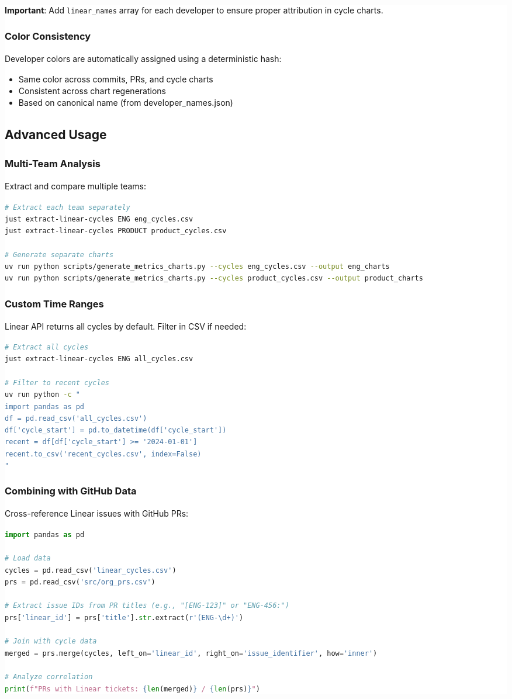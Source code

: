 **Important**: Add `linear_names` array for each developer to ensure proper attribution in cycle charts.

### Color Consistency

Developer colors are automatically assigned using a deterministic hash:
- Same color across commits, PRs, and cycle charts
- Consistent across chart regenerations
- Based on canonical name (from developer_names.json)

## Advanced Usage

### Multi-Team Analysis

Extract and compare multiple teams:

```bash
# Extract each team separately
just extract-linear-cycles ENG eng_cycles.csv
just extract-linear-cycles PRODUCT product_cycles.csv

# Generate separate charts
uv run python scripts/generate_metrics_charts.py --cycles eng_cycles.csv --output eng_charts
uv run python scripts/generate_metrics_charts.py --cycles product_cycles.csv --output product_charts
```

### Custom Time Ranges

Linear API returns all cycles by default. Filter in CSV if needed:

```bash
# Extract all cycles
just extract-linear-cycles ENG all_cycles.csv

# Filter to recent cycles
uv run python -c "
import pandas as pd
df = pd.read_csv('all_cycles.csv')
df['cycle_start'] = pd.to_datetime(df['cycle_start'])
recent = df[df['cycle_start'] >= '2024-01-01']
recent.to_csv('recent_cycles.csv', index=False)
"
```

### Combining with GitHub Data

Cross-reference Linear issues with GitHub PRs:

```python
import pandas as pd

# Load data
cycles = pd.read_csv('linear_cycles.csv')
prs = pd.read_csv('src/org_prs.csv')

# Extract issue IDs from PR titles (e.g., "[ENG-123]" or "ENG-456:")
prs['linear_id'] = prs['title'].str.extract(r'(ENG-\d+)')

# Join with cycle data
merged = prs.merge(cycles, left_on='linear_id', right_on='issue_identifier', how='inner')

# Analyze correlation
print(f"PRs with Linear tickets: {len(merged)} / {len(prs)}")
```
